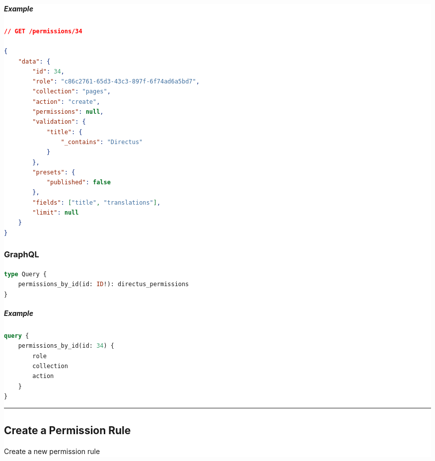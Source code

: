 ##### Example

```json
// GET /permissions/34

{
	"data": {
		"id": 34,
		"role": "c86c2761-65d3-43c3-897f-6f74ad6a5bd7",
		"collection": "pages",
		"action": "create",
		"permissions": null,
		"validation": {
			"title": {
				"_contains": "Directus"
			}
		},
		"presets": {
			"published": false
		},
		"fields": ["title", "translations"],
		"limit": null
	}
}
```

### GraphQL

```graphql
type Query {
	permissions_by_id(id: ID!): directus_permissions
}
```

##### Example

```graphql
query {
	permissions_by_id(id: 34) {
		role
		collection
		action
	}
}
```

</div>
</div>

---

## Create a Permission Rule

Create a new permission rule
